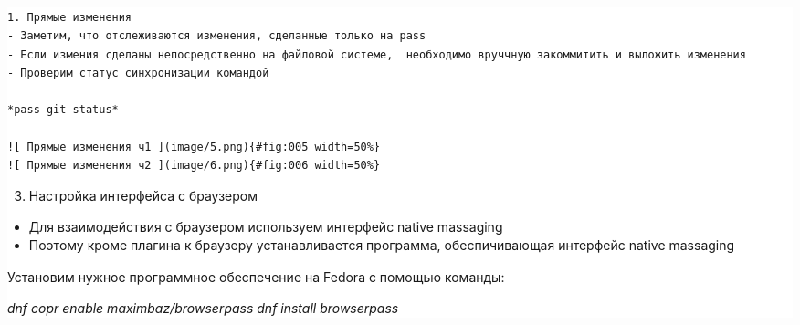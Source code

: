 	1. Прямые изменения
	- Заметим, что отслеживаются изменения, сделанные только на pass
	- Если измения сделаны непосредственно на файловой системе,  необходимо вруччную закоммитить и выложить изменения
	- Проверим статус синхронизации командой
	
	*pass git status*
	
	![ Прямые изменения ч1 ](image/5.png){#fig:005 width=50%}	
	![ Прямые изменения ч2 ](image/6.png){#fig:006 width=50%}
	
3. Настройка интерфейса с браузером

- Для взаимодействия с браузером используем интерфейс native massaging
- Поэтому кроме плагина к браузеру устанавливается программа, обеспичивающая интерфейс native massaging

Установим нужное программное обеспечение на Fedora с помощью команды:

*dnf copr enable maximbaz/browserpass*
*dnf install browserpass*
